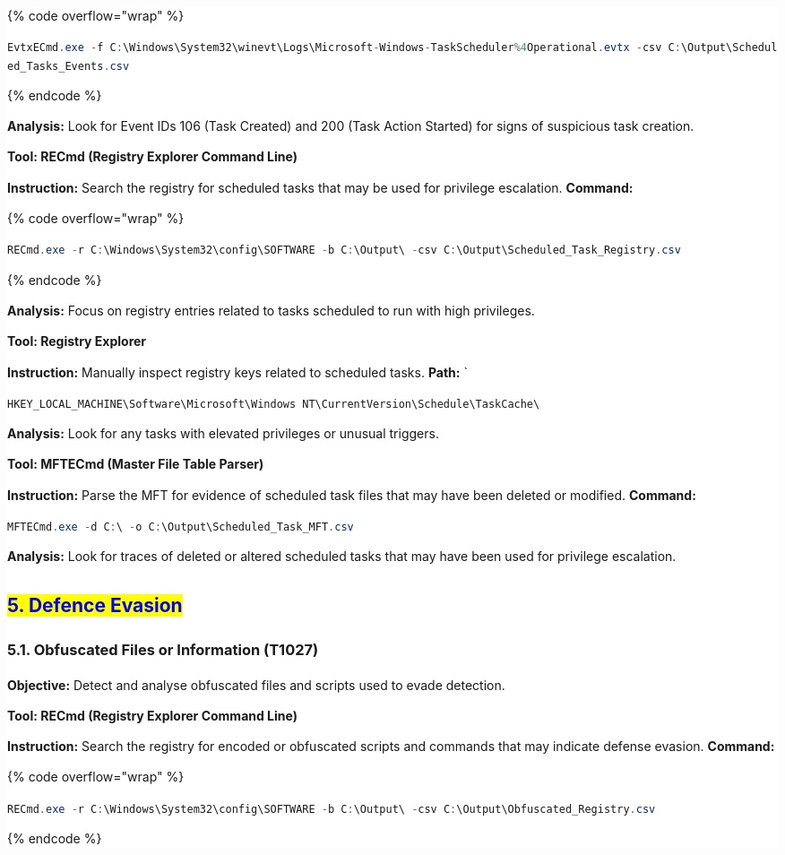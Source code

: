 {% code overflow="wrap" %}
```cs
EvtxECmd.exe -f C:\Windows\System32\winevt\Logs\Microsoft-Windows-TaskScheduler%4Operational.evtx -csv C:\Output\Scheduled_Tasks_Events.csv
```
{% endcode %}

**Analysis:** Look for Event IDs 106 (Task Created) and 200 (Task Action Started) for signs of suspicious task creation.

**Tool: RECmd (Registry Explorer Command Line)**

**Instruction:** Search the registry for scheduled tasks that may be used for privilege escalation. **Command:**

{% code overflow="wrap" %}
```cs
RECmd.exe -r C:\Windows\System32\config\SOFTWARE -b C:\Output\ -csv C:\Output\Scheduled_Task_Registry.csv
```
{% endcode %}

**Analysis:** Focus on registry entries related to tasks scheduled to run with high privileges.

**Tool: Registry Explorer**

**Instruction:** Manually inspect registry keys related to scheduled tasks. **Path:** \`

```cs
HKEY_LOCAL_MACHINE\Software\Microsoft\Windows NT\CurrentVersion\Schedule\TaskCache\
```

**Analysis:** Look for any tasks with elevated privileges or unusual triggers.

**Tool: MFTECmd (Master File Table Parser)**

**Instruction:** Parse the MFT for evidence of scheduled task files that may have been deleted or modified. **Command:**

```cs
MFTECmd.exe -d C:\ -o C:\Output\Scheduled_Task_MFT.csv
```

**Analysis:** Look for traces of deleted or altered scheduled tasks that may have been used for privilege escalation.

## <mark style="color:blue;">5. Defence Evasion</mark>

### 5.1. Obfuscated Files or Information (T1027)

**Objective:** Detect and analyse obfuscated files and scripts used to evade detection.

**Tool: RECmd (Registry Explorer Command Line)**

**Instruction:** Search the registry for encoded or obfuscated scripts and commands that may indicate defense evasion. **Command:**

{% code overflow="wrap" %}
```cs
RECmd.exe -r C:\Windows\System32\config\SOFTWARE -b C:\Output\ -csv C:\Output\Obfuscated_Registry.csv
```
{% endcode %}
